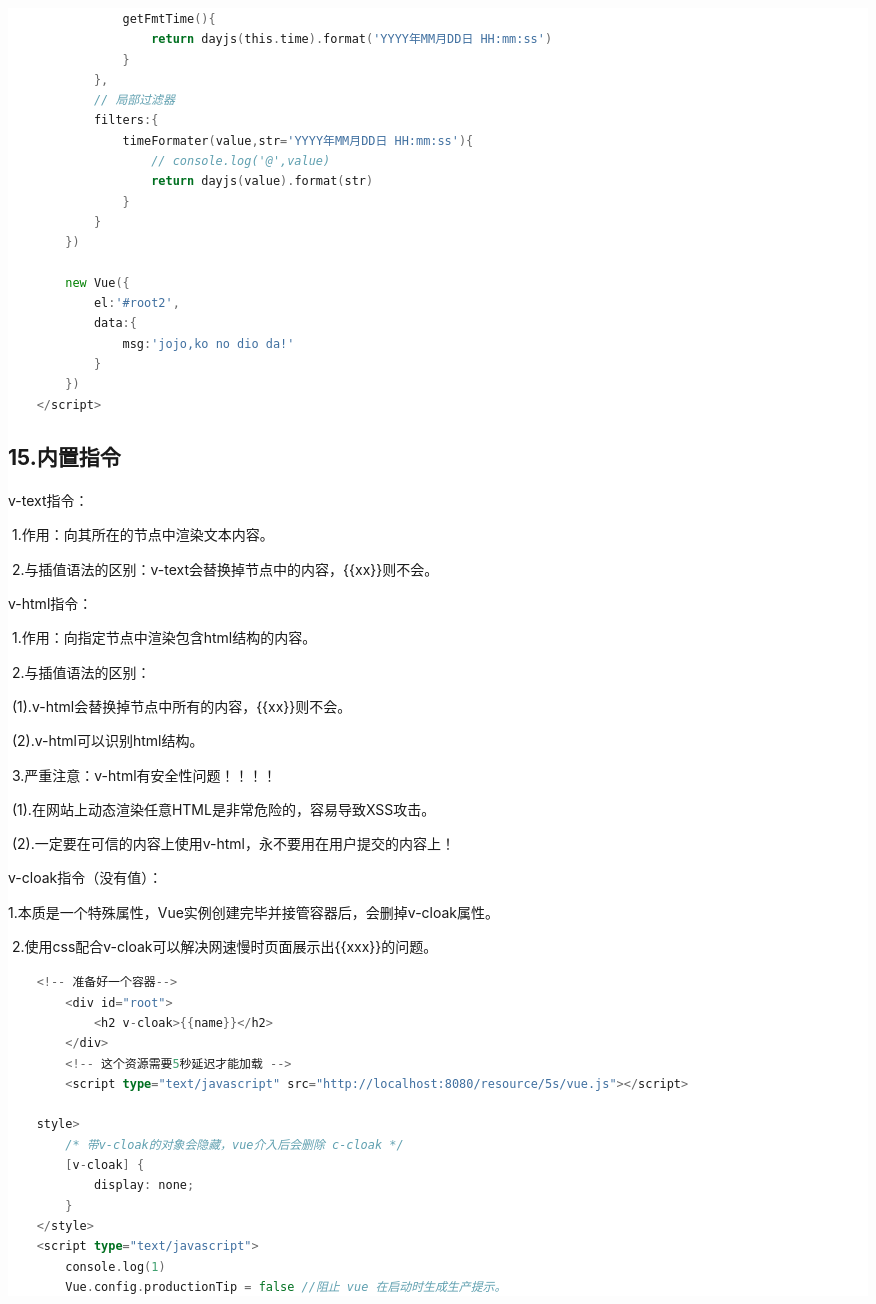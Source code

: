 ```go
				getFmtTime(){
					return dayjs(this.time).format('YYYY年MM月DD日 HH:mm:ss')
				}
			},
			// 局部过滤器
			filters:{
				timeFormater(value,str='YYYY年MM月DD日 HH:mm:ss'){
					// console.log('@',value)
					return dayjs(value).format(str)
				}
			}
		})

		new Vue({
			el:'#root2',
			data:{
				msg:'jojo,ko no dio da!'
			}
		})
	</script>
```

## 15.内置指令

v-text指令：

​            1.作用：向其所在的节点中渲染文本内容。

​            2.与插值语法的区别：v-text会替换掉节点中的内容，{{xx}}则不会。

v-html指令：

​            1.作用：向指定节点中渲染包含html结构的内容。

​            2.与插值语法的区别：

​                  (1).v-html会替换掉节点中所有的内容，{{xx}}则不会。

​                  (2).v-html可以识别html结构。

​            3.严重注意：v-html有安全性问题！！！！

​                  (1).在网站上动态渲染任意HTML是非常危险的，容易导致XSS攻击。

​                  (2).一定要在可信的内容上使用v-html，永不要用在用户提交的内容上！

v-cloak指令（没有值）：

​            1.本质是一个特殊属性，Vue实例创建完毕并接管容器后，会删掉v-cloak属性。

​            2.使用css配合v-cloak可以解决网速慢时页面展示出{{xxx}}的问题。

```go
	<!-- 准备好一个容器-->
		<div id="root">
			<h2 v-cloak>{{name}}</h2>
		</div>
		<!-- 这个资源需要5秒延迟才能加载 -->
		<script type="text/javascript" src="http://localhost:8080/resource/5s/vue.js"></script>

	style>
		/* 带v-cloak的对象会隐藏，vue介入后会删除 c-cloak */
		[v-cloak] {
			display: none;
		}
	</style>
	<script type="text/javascript">
		console.log(1)
		Vue.config.productionTip = false //阻止 vue 在启动时生成生产提示。
```